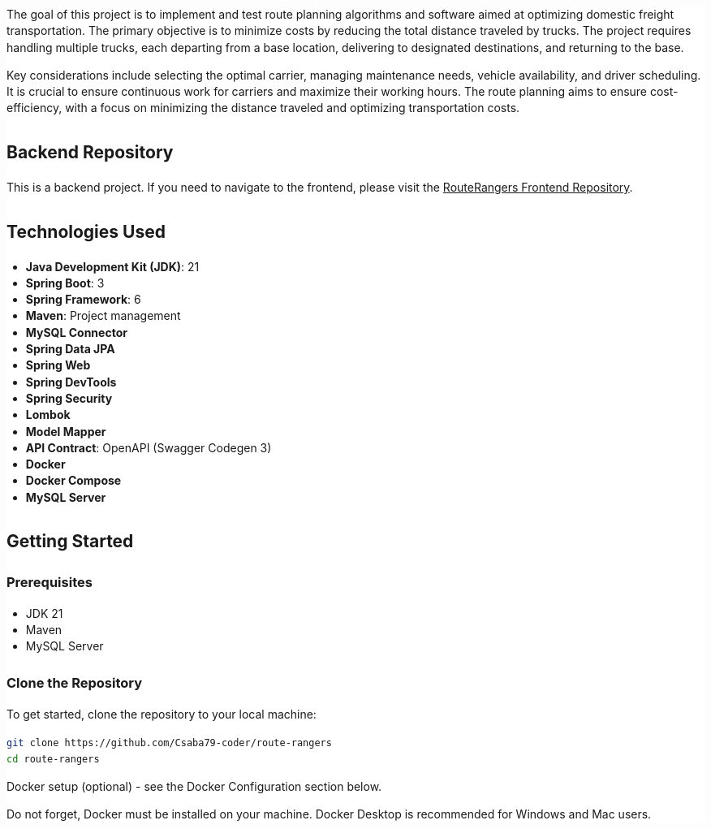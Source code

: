 The goal of this project is to implement and test route planning algorithms and software aimed at optimizing domestic freight transportation. The primary objective is to minimize costs by reducing the total distance traveled by trucks. The project requires handling multiple trucks, each departing from a base location, delivering to designated destinations, and returning to the base.

Key considerations include selecting the optimal carrier, managing maintenance needs, vehicle availability, and driver scheduling. It is crucial to ensure continuous work for carriers and maximize their working hours. The route planning aims to ensure cost-efficiency, with a focus on minimizing the distance traveled and optimizing transportation costs.

## Backend Repository

This is a backend project. If you need to navigate to the frontend, please visit the [RouteRangers Frontend Repository](https://github.com/lnxx-56/RouteRangers).

## Technologies Used

- **Java Development Kit (JDK)**: 21
- **Spring Boot**: 3
- **Spring Framework**: 6
- **Maven**: Project management
- **MySQL Connector**
- **Spring Data JPA**
- **Spring Web**
- **Spring DevTools**
- **Spring Security**
- **Lombok**
- **Model Mapper**
- **API Contract**: OpenAPI (Swagger Codegen 3)
- **Docker**
- **Docker Compose**
- **MySQL Server**

## Getting Started

### Prerequisites

- JDK 21
- Maven
- MySQL Server

### Clone the Repository

To get started, clone the repository to your local machine:

```bash
git clone https://github.com/Csaba79-coder/route-rangers
cd route-rangers
```

Docker setup (optional) - see the Docker Configuration section below.

Do not forget, Docker must be installed on your machine. Docker Desktop is recommended for Windows and Mac users.
